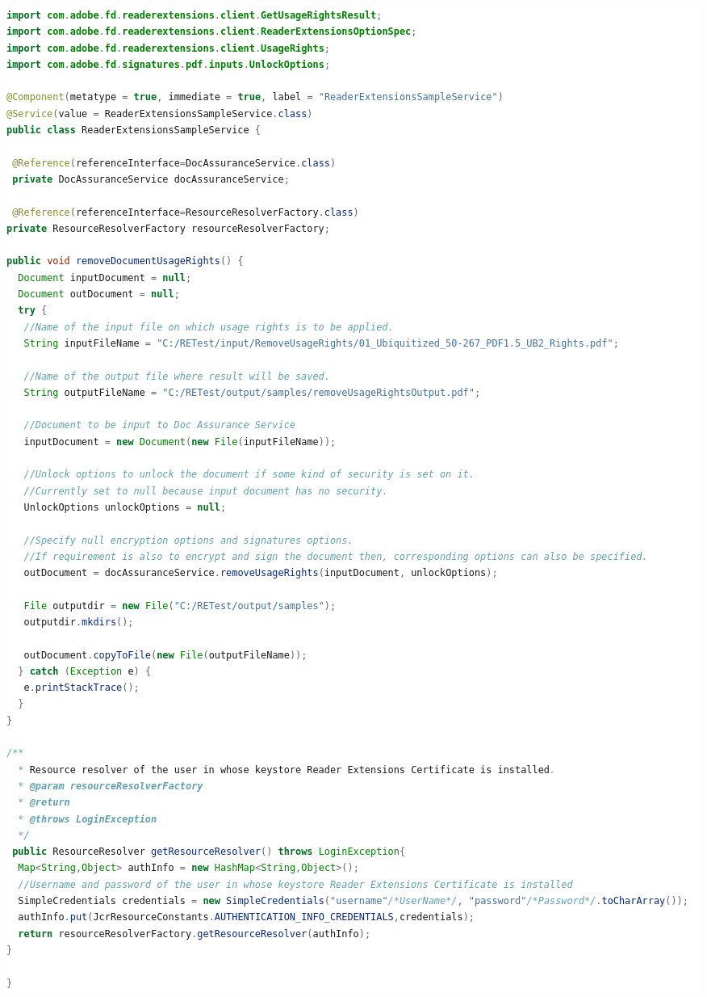 ```java
import com.adobe.fd.readerextensions.client.GetUsageRightsResult;
import com.adobe.fd.readerextensions.client.ReaderExtensionsOptionSpec;
import com.adobe.fd.readerextensions.client.UsageRights;
import com.adobe.fd.signatures.pdf.inputs.UnlockOptions;

@Component(metatype = true, immediate = true, label = "ReaderExtensionsSampleService")
@Service(value = ReaderExtensionsSampleService.class)
public class ReaderExtensionsSampleService {
 
 @Reference(referenceInterface=DocAssuranceService.class)
 private DocAssuranceService docAssuranceService;
 
 @Reference(referenceInterface=ResourceResolverFactory.class)
private ResourceResolverFactory resourceResolverFactory;

public void removeDocumentUsageRights() {
  Document inputDocument = null;
  Document outDocument = null;
  try {
   //Name of the input file on which usage rights is to be applied.
   String inputFileName = "C:/RETest/input/RemoveUsageRights/01_Ubiquitized_50-267_PDF1.5_UB2_Rights.pdf";
   
   //Name of the output file where result will be saved.
   String outputFileName = "C:/RETest/output/samples/removeUsageRightsOutput.pdf";
   
   //Document to be input to Doc Assurance Service
   inputDocument = new Document(new File(inputFileName));
   
   //Unlock options to unlock the document if some kind of security is set on it.
   //Currently set to null because input document has no security.
   UnlockOptions unlockOptions = null;
   
   //Specify null encryption options and signatures options. 
   //If requirement is also to encrypt and sign the document then, corresponding options can also be specified.
   outDocument = docAssuranceService.removeUsageRights(inputDocument, unlockOptions);
   
   File outputdir = new File("C:/RETest/output/samples");
   outputdir.mkdirs();
   
   outDocument.copyToFile(new File(outputFileName));
  } catch (Exception e) {
   e.printStackTrace();
  } 
}

/**
  * Resource resolver of the user in whose keystore Reader Extensions Certificate is installed.
  * @param resourceResolverFactory
  * @return
  * @throws LoginException
  */
 public ResourceResolver getResourceResolver() throws LoginException{
  Map<String,Object> authInfo = new HashMap<String,Object>();
  //Username and password of the user in whose keystore Reader Extensions Certificate is installed
  SimpleCredentials credentials = new SimpleCredentials("username"/*UserName*/, "password"/*Password*/.toCharArray());
  authInfo.put(JcrResourceConstants.AUTHENTICATION_INFO_CREDENTIALS,credentials);
  return resourceResolverFactory.getResourceResolver(authInfo);
}

}
```